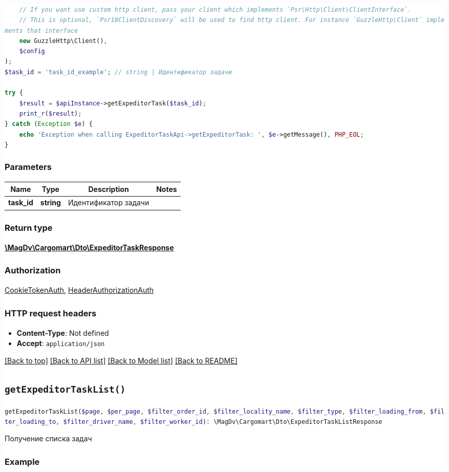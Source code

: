 ```php
    // If you want use custom http client, pass your client which implements `Psr\Http\Client\ClientInterface`.
    // This is optional, `Psr18ClientDiscovery` will be used to find http client. For instance `GuzzleHttp\Client` implements that interface
    new GuzzleHttp\Client(),
    $config
);
$task_id = 'task_id_example'; // string | Идентификатор задачи

try {
    $result = $apiInstance->getExpeditorTask($task_id);
    print_r($result);
} catch (Exception $e) {
    echo 'Exception when calling ExpeditorTaskApi->getExpeditorTask: ', $e->getMessage(), PHP_EOL;
}
```

### Parameters

Name | Type | Description  | Notes
------------- | ------------- | ------------- | -------------
 **task_id** | **string**| Идентификатор задачи |

### Return type

[**\MagDv\Cargomart\Dto\ExpeditorTaskResponse**](../Model/ExpeditorTaskResponse.md)

### Authorization

[CookieTokenAuth](../../README.md#CookieTokenAuth), [HeaderAuthorizationAuth](../../README.md#HeaderAuthorizationAuth)

### HTTP request headers

- **Content-Type**: Not defined
- **Accept**: `application/json`

[[Back to top]](#) [[Back to API list]](../../README.md#endpoints)
[[Back to Model list]](../../README.md#models)
[[Back to README]](../../README.md)

## `getExpeditorTaskList()`

```php
getExpeditorTaskList($page, $per_page, $filter_order_id, $filter_locality_name, $filter_type, $filter_loading_from, $filter_loading_to, $filter_driver_name, $filter_worker_id): \MagDv\Cargomart\Dto\ExpeditorTaskListResponse
```

Получение списка задач

### Example
